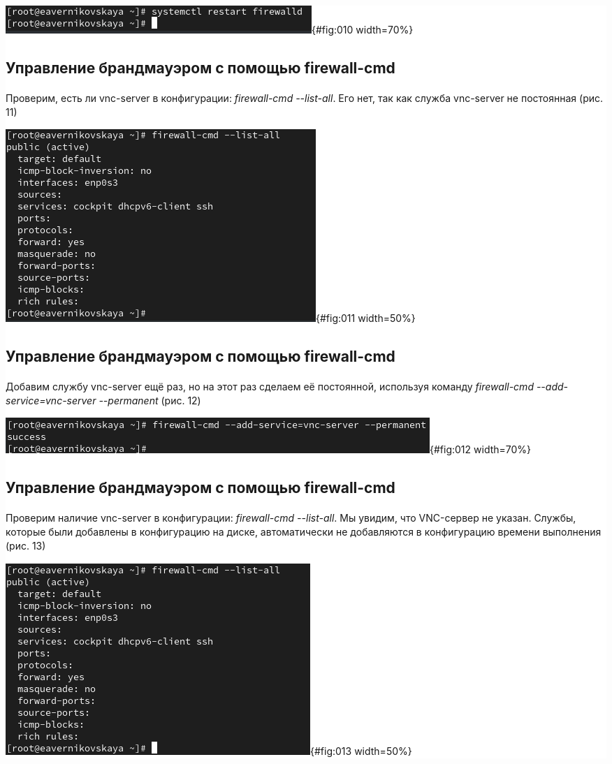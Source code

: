 ![Перезапуск службы firewalld](image/лаба13_10.png){#fig:010 width=70%} 

## Управление брандмауэром с помощью firewall-cmd

Проверим, есть ли vnc-server в конфигурации: *firewall-cmd --list-all*. Его нет, так как служба vnc-server не постоянная (рис. 11)

![Проверка наличия сервера VNC в конфигурации после перезапуска](image/лаба13_11.png){#fig:011 width=50%} 

## Управление брандмауэром с помощью firewall-cmd

Добавим службу vnc-server ещё раз, но на этот раз сделаем её постоянной, используя команду *firewall-cmd --add-service=vnc-server --permanent* (рис. 12)

![Добавление постоянного сервера VNC в конфигурацию брандмауэра](image/лаба13_12.png){#fig:012 width=70%} 

## Управление брандмауэром с помощью firewall-cmd

Проверим наличие vnc-server в конфигурации: *firewall-cmd --list-all*. Мы увидим, что VNC-сервер не указан. Службы, которые были добавлены в конфигурацию на диске, автоматически не добавляются в конфигурацию времени выполнения (рис. 13)

![Проверка наличия постоянного сервера VNC в конфигурации](image/лаба13_13.png){#fig:013 width=50%}
